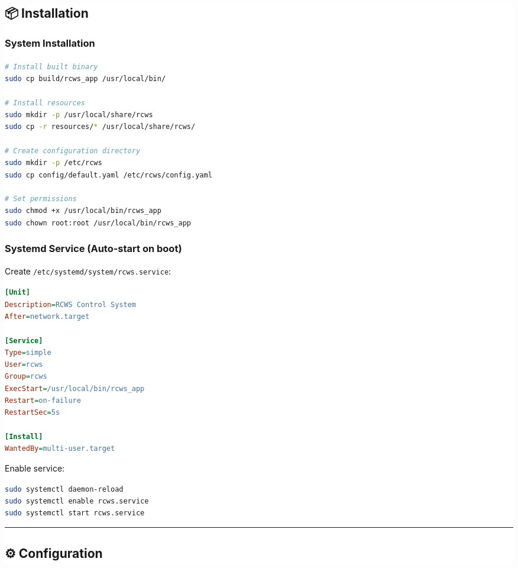 
## 📦 Installation

### System Installation
```bash
# Install built binary
sudo cp build/rcws_app /usr/local/bin/

# Install resources
sudo mkdir -p /usr/local/share/rcws
sudo cp -r resources/* /usr/local/share/rcws/

# Create configuration directory
sudo mkdir -p /etc/rcws
sudo cp config/default.yaml /etc/rcws/config.yaml

# Set permissions
sudo chmod +x /usr/local/bin/rcws_app
sudo chown root:root /usr/local/bin/rcws_app
```

### Systemd Service (Auto-start on boot)

Create `/etc/systemd/system/rcws.service`:
```ini
[Unit]
Description=RCWS Control System
After=network.target

[Service]
Type=simple
User=rcws
Group=rcws
ExecStart=/usr/local/bin/rcws_app
Restart=on-failure
RestartSec=5s

[Install]
WantedBy=multi-user.target
```

Enable service:
```bash
sudo systemctl daemon-reload
sudo systemctl enable rcws.service
sudo systemctl start rcws.service
```

---

## ⚙️ Configuration
